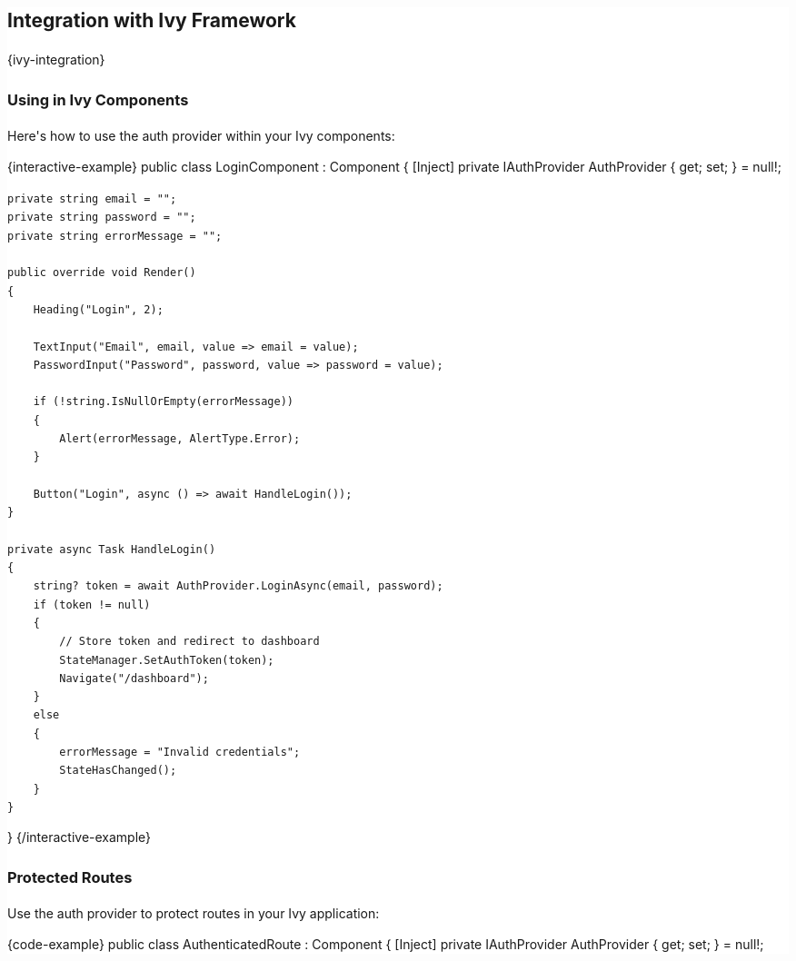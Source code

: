 ## Integration with Ivy Framework

{ivy-integration}
### Using in Ivy Components

Here's how to use the auth provider within your Ivy components:

{interactive-example}
public class LoginComponent : Component
{
    [Inject] private IAuthProvider AuthProvider { get; set; } = null!;
    
    private string email = "";
    private string password = "";
    private string errorMessage = "";
    
    public override void Render()
    {
        Heading("Login", 2);
        
        TextInput("Email", email, value => email = value);
        PasswordInput("Password", password, value => password = value);
        
        if (!string.IsNullOrEmpty(errorMessage))
        {
            Alert(errorMessage, AlertType.Error);
        }
        
        Button("Login", async () => await HandleLogin());
    }
    
    private async Task HandleLogin()
    {
        string? token = await AuthProvider.LoginAsync(email, password);
        if (token != null)
        {
            // Store token and redirect to dashboard
            StateManager.SetAuthToken(token);
            Navigate("/dashboard");
        }
        else
        {
            errorMessage = "Invalid credentials";
            StateHasChanged();
        }
    }
}
{/interactive-example}

### Protected Routes

Use the auth provider to protect routes in your Ivy application:

{code-example}
public class AuthenticatedRoute : Component
{
    [Inject] private IAuthProvider AuthProvider { get; set; } = null!;
    
